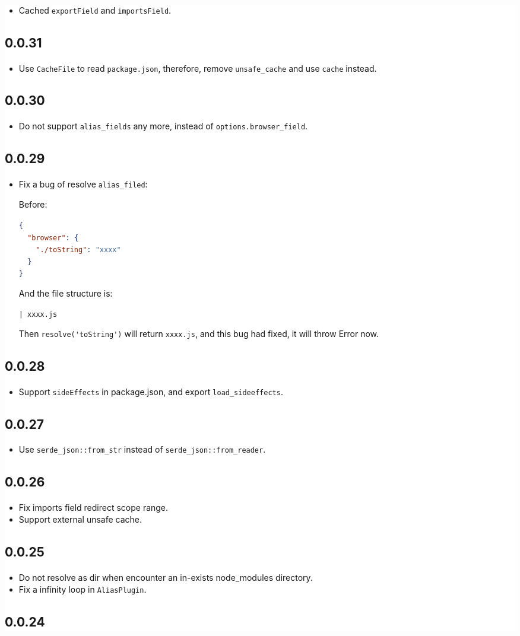 - Cached `exportField` and `importsField`.

## 0.0.31

- Use `CacheFile` to read `package.json`, therefore, remove `unsafe_cache` and use `cache` instead.

## 0.0.30

- Do not support `alias_fields` any more, instead of `options.browser_field`.

## 0.0.29

- Fix a bug of resolve `alias_filed`:

  Before:

  ```package.json
  {
    "browser": {
      "./toString": "xxxx"
    }
  }
  ```

  And the file structure is:

  ```
  | xxxx.js
  ```

  Then `resolve('toString')` will return `xxxx.js`, and this bug had fixed, it will throw Error now.

## 0.0.28

- Support `sideEffects` in package.json, and export `load_sideeffects`.

## 0.0.27

- Use `serde_json::from_str` instead of `serde_json::from_reader`.

## 0.0.26

- Fix imports field redirect scope range.
- Support external unsafe cache.

## 0.0.25

- Do not resolve as dir when encounter an in-exists node_modules directory.
- Fix a infinity loop in `AliasPlugin`.

## 0.0.24
